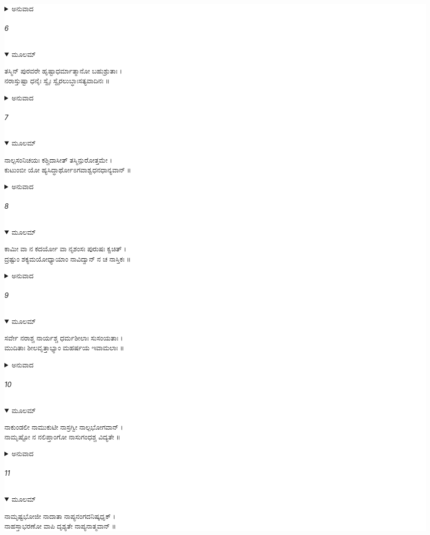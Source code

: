 <details><summary>ಅನುವಾದ</summary></details>

###### 6


<details open><summary>ಮೂಲಮ್</summary>

ತಸ್ಮಿನ್ ಪುರವರೇ ಹೃಷ್ಟಾಧರ್ಮಾತ್ಮಾನೋ ಬಹುಶ್ರುತಾಃ ।  
ನರಾಸ್ತುಷ್ಟಾ ಧನೈಃ ಸ್ವೈಃ ಸ್ವೈರಲುಬ್ಧಾಃಸತ್ಯವಾದಿನಃ ॥
</details>

<details><summary>ಅನುವಾದ</summary></details>

###### 7


<details open><summary>ಮೂಲಮ್</summary>

ನಾಲ್ಪಸಂನಿಚಯಃ ಕಶ್ಚಿದಾಸೀತ್ ತಸ್ಮಿನ್ಪುರೋತ್ತಮೇ ।  
ಕುಟುಂಬೀ ಯೋ ಹ್ಯಸಿದ್ಧಾರ್ಥೋಽಗವಾಶ್ವಧನಧಾನ್ಯವಾನ್ ॥
</details>

<details><summary>ಅನುವಾದ</summary></details>

###### 8


<details open><summary>ಮೂಲಮ್</summary>

ಕಾಮೀ ವಾ ನ ಕದರ್ಯೋ ವಾ ನೃಶಂಸಃ ಪುರುಷಃ ಕ್ವಚಿತ್ ।  
ದ್ರಷ್ಟುಂ ಶಕ್ಯಮಯೋಧ್ಯಾಯಾಂ ನಾವಿದ್ವಾನ್ ನ ಚ ನಾಸ್ತಿಕಃ ॥
</details>

<details><summary>ಅನುವಾದ</summary></details>

###### 9


<details open><summary>ಮೂಲಮ್</summary>

ಸರ್ವೇ ನರಾಶ್ಚ ನಾರ್ಯಶ್ಚ ಧರ್ಮಶೀಲಾಃ ಸುಸಂಯತಾಃ ।  
ಮುದಿತಾಃ ಶೀಲವೃತ್ತಾಭ್ಯಾಂ ಮಹರ್ಷಯ ಇವಾಮಲಾಃ ॥
</details>

<details><summary>ಅನುವಾದ</summary></details>

###### 10


<details open><summary>ಮೂಲಮ್</summary>

ನಾಕುಂಡಲೀ ನಾಮುಕುಟೀ ನಾಸ್ರಗ್ವೀ ನಾಲ್ಪಭೋಗವಾನ್ ।  
ನಾಮೃಷ್ಟೋ ನ ನಲಿಪ್ತಾಂಗೋ ನಾಸುಗಂಧಶ್ಚ ವಿದ್ಯತೇ ॥
</details>

<details><summary>ಅನುವಾದ</summary></details>

###### 11


<details open><summary>ಮೂಲಮ್</summary>

ನಾಮೃಷ್ಟಭೋಜೀ ನಾದಾತಾ ನಾಪ್ಯನಂಗದನಿಷ್ಕಧೃಕ್ ।  
ನಾಹಸ್ತಾಭರಣೋ ವಾಪಿ ದೃಶ್ಯತೇ ನಾಪ್ಯನಾತ್ಮವಾನ್ ॥
</details>

